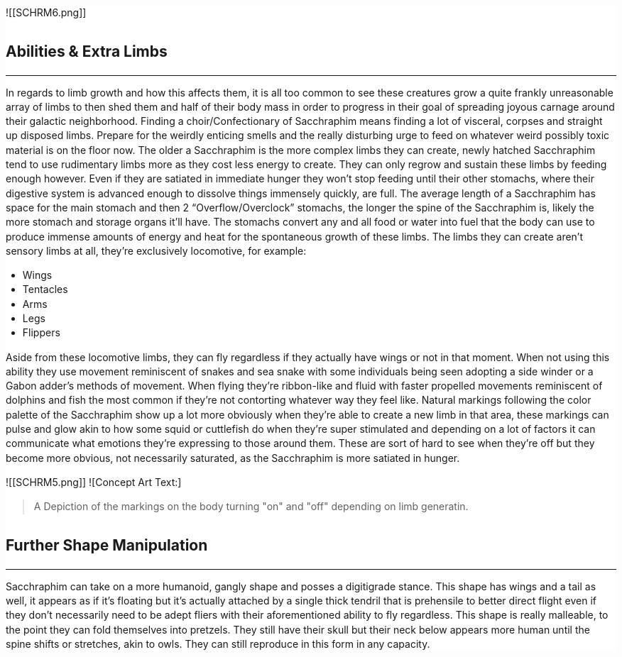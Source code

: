 ![[SCHRM6.png]]
## Abilities & Extra Limbs
________
In regards to limb growth and how this affects them, it is all too common to see these creatures grow a quite frankly unreasonable array of limbs to then shed them and half of their body mass in order to progress in their goal of spreading joyous carnage around their galactic neighborhood. Finding a choir/Confectionary of Sacchraphim means finding a lot of visceral, corpses and straight up disposed limbs. Prepare for the weirdly enticing smells and the really disturbing urge to feed on whatever weird possibly toxic material is on the floor now. The older a Sacchraphim is the more complex limbs they can create, newly hatched Sacchraphim tend to use rudimentary limbs more as they cost less energy to create. They can only regrow and sustain these limbs by feeding enough however. Even if they are satiated in immediate hunger they won’t stop feeding until their other stomachs, where their digestive system is advanced enough to dissolve things immensely quickly, are full. The average length of a Sacchraphim has space for the main stomach and then 2 “Overflow/Overclock” stomachs, the longer the spine of the Sacchraphim is, likely the more stomach and storage organs it’ll have. The stomachs convert any and all food or water into fuel that the body can use to produce immense amounts of energy and heat for the spontaneous growth of these limbs. The limbs they can create aren’t sensory limbs at all, they’re exclusively locomotive, for example:

- Wings
- Tentacles
- Arms
- Legs
- Flippers

Aside from these locomotive limbs, they can fly regardless if they actually have wings or not in that moment. When not using this ability they use movement reminiscent of snakes and sea snake with some individuals being seen adopting a side winder or a Gabon adder’s methods of movement. When flying they’re ribbon-like and fluid with faster propelled movements reminiscent of dolphins and fish the most common if they’re not contorting whatever way they feel like. Natural markings following the color palette of the Sacchraphim show up a lot more obviously when they’re able to create a new limb in that area, these markings can pulse and glow akin to how some squid or cuttlefish do when they’re super stimulated and depending on a lot of factors it can communicate what emotions they’re expressing to those around them. These are sort of hard to see when they’re off but they become more obvious, not necessarily saturated, as the Sacchraphim is more satiated in hunger.

![[SCHRM5.png]]
![Concept Art Text:]
>A Depiction of the markings on the body turning "on" and "off" depending on limb generatin.
## Further Shape Manipulation
___

Sacchraphim can take on a more humanoid, gangly shape and posses a digitigrade stance. This shape has wings and a tail as well, it appears as if it’s floating but it’s actually attached by a single thick tendril that is prehensile to better direct flight even if they don’t necessarily need to be adept fliers with their aforementioned ability to fly regardless. This shape is really malleable, to the point they can fold themselves into pretzels. They still have their skull but their neck below appears more human until the spine shifts or stretches, akin to owls. They can still reproduce in this form in any capacity.
